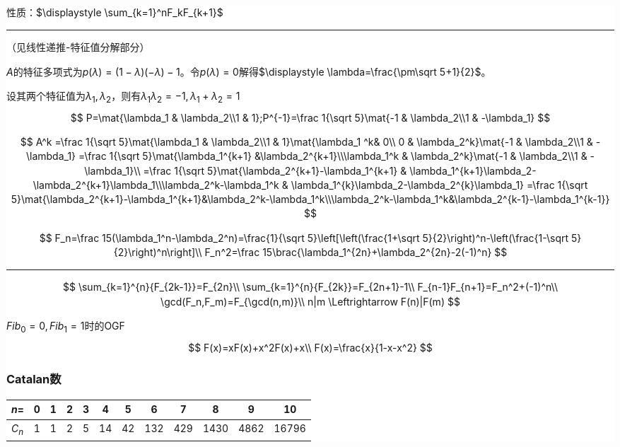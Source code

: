 
性质：$\displaystyle \sum_{k=1}^nF_kF_{k+1}$

----

（见线性递推-特征值分解部分）

$A$的特征多项式为$p(\lambda)=(1-\lambda)(-\lambda)-1$。令$p(\lambda)=0$解得$\displaystyle \lambda=\frac{\pm\sqrt 5+1}{2}$。

设其两个特征值为$\lambda_1, \lambda_2$，则有$\lambda_1\lambda_2=-1,\lambda_1+\lambda_2=1$
$$
P=\mat{\lambda_1 & \lambda_2\\1 & 1};P^{-1}=\frac 1{\sqrt 5}\mat{-1 & \lambda_2\\1 & -\lambda_1}
$$

$$
A^k
=\frac 1{\sqrt 5}\mat{\lambda_1 & \lambda_2\\1 & 1}\mat{\lambda_1 ^k& 0\\ 0 & \lambda_2^k}\mat{-1 & \lambda_2\\1 & -\lambda_1}
=\frac 1{\sqrt 5}\mat{\lambda_1^{k+1} &\lambda_2^{k+1}\\\lambda_1^k & \lambda_2^k}\mat{-1 & \lambda_2\\1 & -\lambda_1}\\
=\frac 1{\sqrt 5}\mat{\lambda_2^{k+1}-\lambda_1^{k+1} & \lambda_1^{k+1}\lambda_2-\lambda_2^{k+1}\lambda_1\\\lambda_2^k-\lambda_1^k & \lambda_1^{k}\lambda_2-\lambda_2^{k}\lambda_1}
=\frac 1{\sqrt 5}\mat{\lambda_2^{k+1}-\lambda_1^{k+1}&\lambda_2^k-\lambda_1^k\\\lambda_2^k-\lambda_1^k&\lambda_2^{k-1}-\lambda_1^{k-1}}
$$


$$
F_n=\frac 15(\lambda_1^n-\lambda_2^n)=\frac{1}{\sqrt 5}\left[\left(\frac{1+\sqrt 5}{2}\right)^n-\left(\frac{1-\sqrt 5}{2}\right)^n\right]\\
F_n^2=\frac 15\brac{\lambda_1^{2n}+\lambda_2^{2n}-2(-1)^n}
$$

---


$$
\sum_{k=1}^{n}{F_{2k-1}}=F_{2n}\\
\sum_{k=1}^{n}{F_{2k}}=F_{2n+1}-1\\
F_{n-1}F_{n+1}=F_n^2+(-1)^n\\
\gcd(F_n,F_m)=F_{\gcd(n,m)}\\
n|m \Leftrightarrow F(n)|F(m)
$$


$Fib_0=0,Fib_1=1$时的OGF
$$
F(x)=xF(x)+x^2F(x)+x\\
F(x)=\frac{x}{1-x-x^2}
$$

### Catalan数

| $n=$  | 0    | 1    | 2    | 3    | 4    | 5    | 6    | 7    | 8    | 9    | 10    |
| ----- | ---- | ---- | ---- | ---- | ---- | ---- | ---- | ---- | ---- | ---- | ----- |
| $C_n$ | 1    | 1    | 2    | 5    | 14   | 42   | 132  | 429  | 1430 | 4862 | 16796 |
